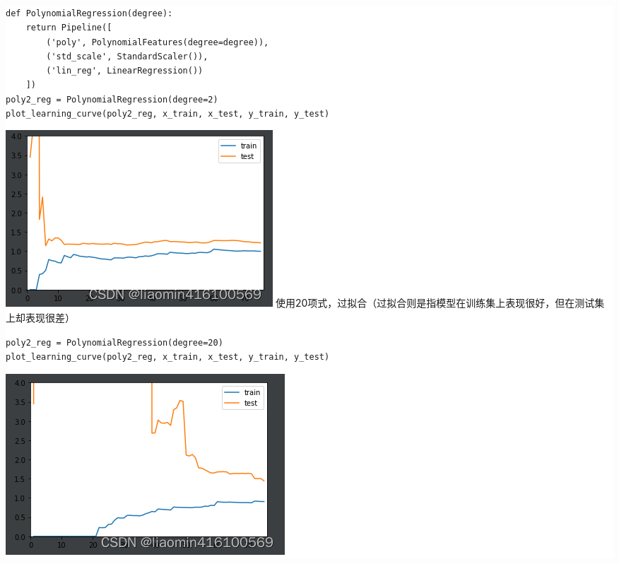 ```
def PolynomialRegression(degree):
    return Pipeline([
        ('poly', PolynomialFeatures(degree=degree)),
        ('std_scale', StandardScaler()),
        ('lin_reg', LinearRegression())
    ])
poly2_reg = PolynomialRegression(degree=2)
plot_learning_curve(poly2_reg, x_train, x_test, y_train, y_test)

```
![在这里插入图片描述](/docs/images/content/programming/ai/machine_learning/algorithms/action_08_multinomial.md.images/1d09425105b4c2bc92833ef1d6422d69.png)
使用20项式，过拟合（过拟合则是指模型在训练集上表现很好，但在测试集上却表现很差）

```
poly2_reg = PolynomialRegression(degree=20)
plot_learning_curve(poly2_reg, x_train, x_test, y_train, y_test)
```
![在这里插入图片描述](/docs/images/content/programming/ai/machine_learning/algorithms/action_08_multinomial.md.images/7ffb3d1dca479098ad62eddc8dda46b0.png)
